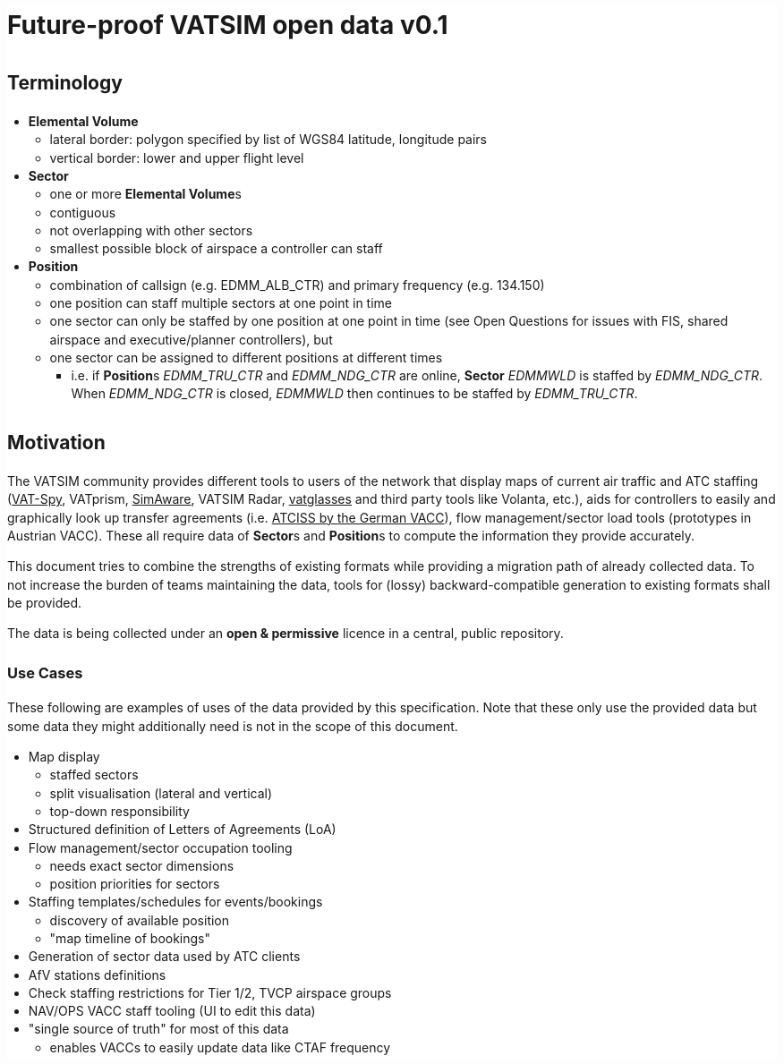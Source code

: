 # Future-proof VATSIM open data v0.1

## Terminology

- **Elemental Volume**
  - lateral border: polygon specified by list of WGS84 latitude, longitude pairs
  - vertical border: lower and upper flight level
- **Sector**
  - one or more **Elemental Volume**s
  - contiguous
  - not overlapping with other sectors
  - smallest possible block of airspace a controller can staff
- **Position**
  - combination of callsign (e.g. EDMM_ALB_CTR) and primary frequency (e.g. 134.150)
  - one position can staff multiple sectors at one point in time
  - one sector can only be staffed by one position at one point in time (see Open Questions for issues with FIS, shared airspace and executive/planner controllers), but
  - one sector can be assigned to different positions at different times
    - i.e. if **Position**s _EDMM_TRU_CTR_ and _EDMM_NDG_CTR_ are online, **Sector** _EDMMWLD_ is staffed by _EDMM_NDG_CTR_. When _EDMM_NDG_CTR_ is closed, _EDMMWLD_ then continues to be staffed by _EDMM_TRU_CTR_.

## Motivation

The VATSIM community provides different tools to users of the network that display maps of current air traffic and ATC staffing ([VAT-Spy](https://github.com/vatsimnetwork/vatspy-data-project), VATprism, [SimAware](https://github.com/vatsimnetwork/simaware-tracon-project), VATSIM Radar, [vatglasses](https://github.com/lennycolton/vatglasses-data) and third party tools like Volanta, etc.), aids for controllers to easily and graphically look up transfer agreements (i.e. [ATCISS by the German VACC](https://github.com/vatger/atciss)), flow management/sector load tools (prototypes in Austrian VACC). These all require data of **Sector**s and **Position**s to compute the information they provide accurately.

This document tries to combine the strengths of existing formats while providing a migration path of already collected data. To not increase the burden of teams maintaining the data, tools for (lossy) backward-compatible generation to existing formats shall be provided.

The data is being collected under an **open & permissive** licence in a central, public repository.

### Use Cases

These following are examples of uses of the data provided by this specification. Note that these only use the provided data but some data they might additionally need is not in the scope of this document.

- Map display
  - staffed sectors
  - split visualisation (lateral and vertical)
  - top-down responsibility
- Structured definition of Letters of Agreements (LoA)
- Flow management/sector occupation tooling
  - needs exact sector dimensions
  - position priorities for sectors
- Staffing templates/schedules for events/bookings
  - discovery of available position
  - "map timeline of bookings"
- Generation of sector data used by ATC clients
- AfV stations definitions
- Check staffing restrictions for Tier 1/2, TVCP airspace groups
- NAV/OPS VACC staff tooling (UI to edit this data)
- "single source of truth" for most of this data
  - enables VACCs to easily update data like CTAF frequency
